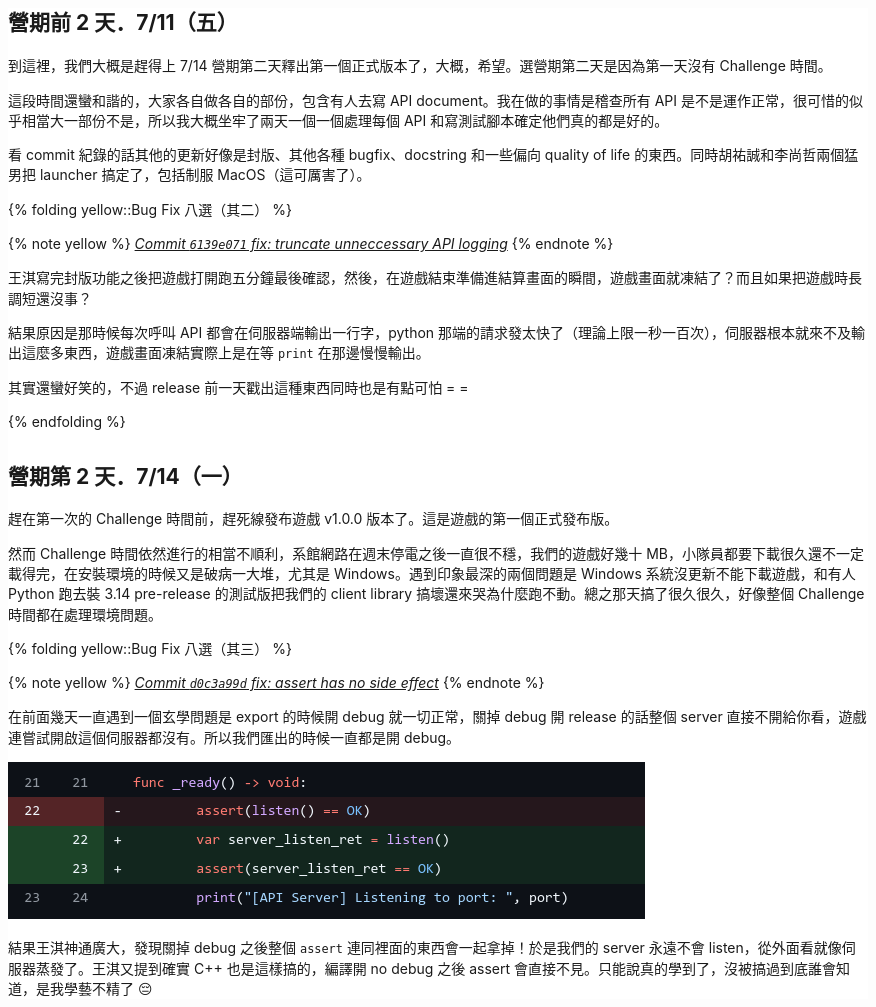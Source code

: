 ## 營期前 2 天．7/11（五）

到這裡，我們大概是趕得上 7/14 營期第二天釋出第一個正式版本了，大概，希望。選營期第二天是因為第一天沒有 Challenge 時間。

這段時間還蠻和諧的，大家各自做各自的部份，包含有人去寫 API document。我在做的事情是稽查所有 API 是不是運作正常，很可惜的似乎相當大一部份不是，所以我大概坐牢了兩天一個一個處理每個 API 和寫測試腳本確定他們真的都是好的。

看 commit 紀錄的話其他的更新好像是封版、其他各種 bugfix、docstring 和一些偏向 quality of life 的東西。同時胡祐誠和李尚哲兩個猛男把 launcher 搞定了，包括制服 MacOS（這可厲害了）。

{% folding yellow::Bug Fix 八選（其二） %}

{% note yellow %}
[_Commit `6139e071` fix: truncate unneccessary API logging_](https://github.com/CSIE-Challenge/Challenge2025/commit/6139e0714e3ed09d395c44b8d5abcfd0a99b3a0d)
{% endnote %}

王淇寫完封版功能之後把遊戲打開跑五分鐘最後確認，然後，在遊戲結束準備進結算畫面的瞬間，遊戲畫面就凍結了？而且如果把遊戲時長調短還沒事？

結果原因是那時候每次呼叫 API 都會在伺服器端輸出一行字，python 那端的請求發太快了（理論上限一秒一百次），伺服器根本就來不及輸出這麼多東西，遊戲畫面凍結實際上是在等 `print` 在那邊慢慢輸出。

其實還蠻好笑的，不過 release 前一天戳出這種東西同時也是有點可怕 = =

{% endfolding %}

## 營期第 2 天．7/14（一）

趕在第一次的 Challenge 時間前，趕死線發布遊戲 v1.0.0 版本了。這是遊戲的第一個正式發布版。

然而 Challenge 時間依然進行的相當不順利，系館網路在週末停電之後一直很不穩，我們的遊戲好幾十 MB，小隊員都要下載很久還不一定載得完，在安裝環境的時候又是破病一大堆，尤其是 Windows。遇到印象最深的兩個問題是 Windows 系統沒更新不能下載遊戲，和有人 Python 跑去裝 3.14 pre-release 的測試版把我們的 client library 搞壞還來哭為什麼跑不動。總之那天搞了很久很久，好像整個 Challenge 時間都在處理環境問題。

{% folding yellow::Bug Fix 八選（其三） %}

{% note yellow %}
[_Commit `d0c3a99d` fix: assert has no side effect_](https://github.com/CSIE-Challenge/Challenge2025/commit/d0c3a99d99142299508035a612ed45151a4564a0)
{% endnote %}

在前面幾天一直遇到一個玄學問題是 export 的時候開 debug 就一切正常，關掉 debug 開 release 的話整個 server 直接不開給你看，遊戲連嘗試開啟這個伺服器都沒有。所以我們匯出的時候一直都是開 debug。

![](/images/2025-07-challenge/bugfix-3-1.png)

結果王淇神通廣大，發現關掉 debug 之後整個 `assert` 連同裡面的東西會一起拿掉！於是我們的 server 永遠不會 listen，從外面看就像伺服器蒸發了。王淇又提到確實 C++ 也是這樣搞的，編譯開 no debug 之後 assert 會直接不見。只能說真的學到了，沒被搞過到底誰會知道，是我學藝不精了 😔
